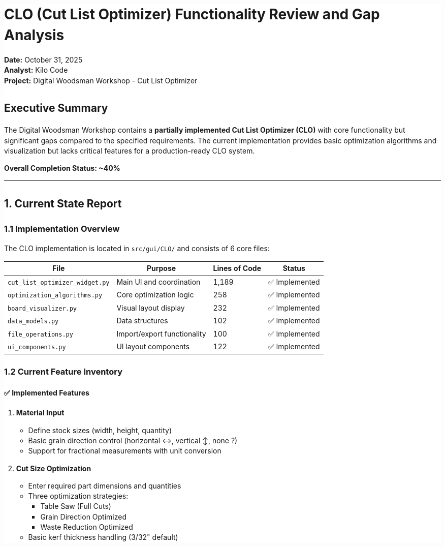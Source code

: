# CLO (Cut List Optimizer) Functionality Review and Gap Analysis

**Date:** October 31, 2025  
**Analyst:** Kilo Code  
**Project:** Digital Woodsman Workshop - Cut List Optimizer  

## Executive Summary

The Digital Woodsman Workshop contains a **partially implemented Cut List Optimizer (CLO)** with core functionality but significant gaps compared to the specified requirements. The current implementation provides basic optimization algorithms and visualization but lacks critical features for a production-ready CLO system.

**Overall Completion Status: ~40%**

---

## 1. Current State Report

### 1.1 Implementation Overview

The CLO implementation is located in `src/gui/CLO/` and consists of 6 core files:

| File | Purpose | Lines of Code | Status |
|------|---------|---------------|---------|
| `cut_list_optimizer_widget.py` | Main UI and coordination | 1,189 | ✅ Implemented |
| `optimization_algorithms.py` | Core optimization logic | 258 | ✅ Implemented |
| `board_visualizer.py` | Visual layout display | 232 | ✅ Implemented |
| `data_models.py` | Data structures | 102 | ✅ Implemented |
| `file_operations.py` | Import/export functionality | 100 | ✅ Implemented |
| `ui_components.py` | UI layout components | 122 | ✅ Implemented |

### 1.2 Current Feature Inventory

#### ✅ **Implemented Features**

1. **Material Input**
   - Define stock sizes (width, height, quantity)
   - Basic grain direction control (horizontal ↔, vertical ↕, none ?)
   - Support for fractional measurements with unit conversion

2. **Cut Size Optimization**
   - Enter required part dimensions and quantities
   - Three optimization strategies:
     - Table Saw (Full Cuts)
     - Grain Direction Optimized
     - Waste Reduction Optimized
   - Basic kerf thickness handling (3/32" default)
